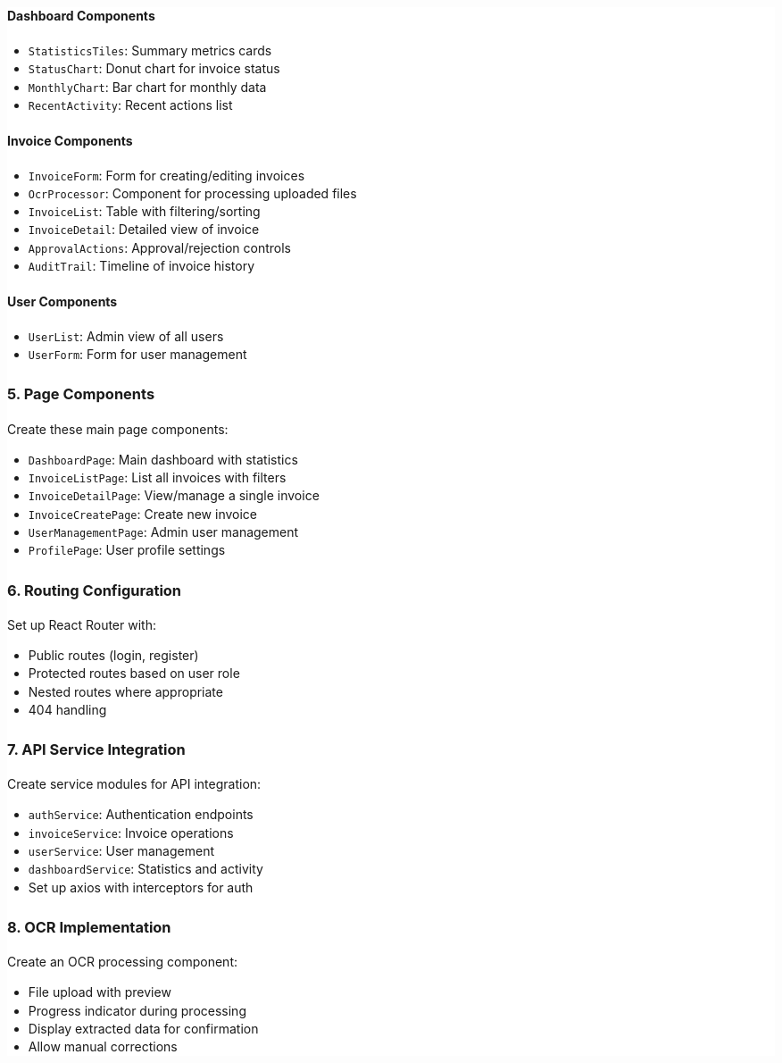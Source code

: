 #### Dashboard Components
- `StatisticsTiles`: Summary metrics cards
- `StatusChart`: Donut chart for invoice status
- `MonthlyChart`: Bar chart for monthly data
- `RecentActivity`: Recent actions list

#### Invoice Components
- `InvoiceForm`: Form for creating/editing invoices
- `OcrProcessor`: Component for processing uploaded files
- `InvoiceList`: Table with filtering/sorting
- `InvoiceDetail`: Detailed view of invoice
- `ApprovalActions`: Approval/rejection controls
- `AuditTrail`: Timeline of invoice history

#### User Components
- `UserList`: Admin view of all users
- `UserForm`: Form for user management

### 5. Page Components

Create these main page components:
- `DashboardPage`: Main dashboard with statistics
- `InvoiceListPage`: List all invoices with filters
- `InvoiceDetailPage`: View/manage a single invoice
- `InvoiceCreatePage`: Create new invoice
- `UserManagementPage`: Admin user management
- `ProfilePage`: User profile settings

### 6. Routing Configuration

Set up React Router with:
- Public routes (login, register)
- Protected routes based on user role
- Nested routes where appropriate
- 404 handling

### 7. API Service Integration

Create service modules for API integration:
- `authService`: Authentication endpoints
- `invoiceService`: Invoice operations
- `userService`: User management
- `dashboardService`: Statistics and activity
- Set up axios with interceptors for auth

### 8. OCR Implementation

Create an OCR processing component:
- File upload with preview
- Progress indicator during processing
- Display extracted data for confirmation
- Allow manual corrections
